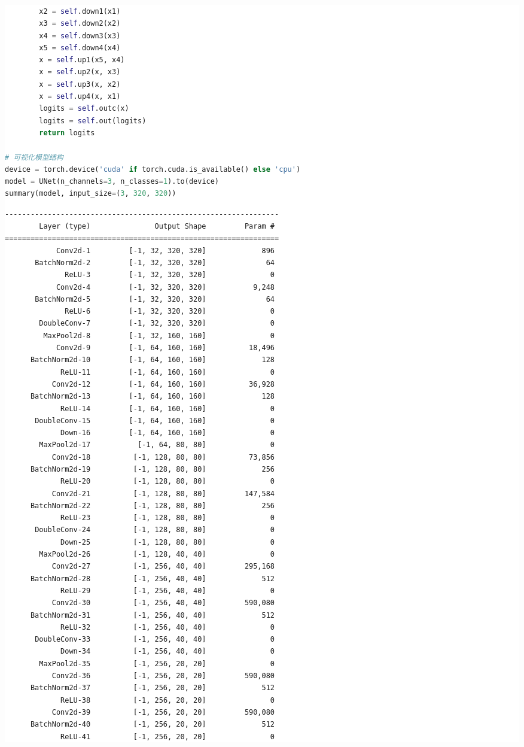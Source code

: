 ```python
        x2 = self.down1(x1)
        x3 = self.down2(x2)
        x4 = self.down3(x3)
        x5 = self.down4(x4)
        x = self.up1(x5, x4)
        x = self.up2(x, x3)
        x = self.up3(x, x2)
        x = self.up4(x, x1)
        logits = self.outc(x)
        logits = self.out(logits)
        return logits

# 可视化模型结构
device = torch.device('cuda' if torch.cuda.is_available() else 'cpu')
model = UNet(n_channels=3, n_classes=1).to(device)
summary(model, input_size=(3, 320, 320))

```

    ----------------------------------------------------------------
            Layer (type)               Output Shape         Param #
    ================================================================
                Conv2d-1         [-1, 32, 320, 320]             896
           BatchNorm2d-2         [-1, 32, 320, 320]              64
                  ReLU-3         [-1, 32, 320, 320]               0
                Conv2d-4         [-1, 32, 320, 320]           9,248
           BatchNorm2d-5         [-1, 32, 320, 320]              64
                  ReLU-6         [-1, 32, 320, 320]               0
            DoubleConv-7         [-1, 32, 320, 320]               0
             MaxPool2d-8         [-1, 32, 160, 160]               0
                Conv2d-9         [-1, 64, 160, 160]          18,496
          BatchNorm2d-10         [-1, 64, 160, 160]             128
                 ReLU-11         [-1, 64, 160, 160]               0
               Conv2d-12         [-1, 64, 160, 160]          36,928
          BatchNorm2d-13         [-1, 64, 160, 160]             128
                 ReLU-14         [-1, 64, 160, 160]               0
           DoubleConv-15         [-1, 64, 160, 160]               0
                 Down-16         [-1, 64, 160, 160]               0
            MaxPool2d-17           [-1, 64, 80, 80]               0
               Conv2d-18          [-1, 128, 80, 80]          73,856
          BatchNorm2d-19          [-1, 128, 80, 80]             256
                 ReLU-20          [-1, 128, 80, 80]               0
               Conv2d-21          [-1, 128, 80, 80]         147,584
          BatchNorm2d-22          [-1, 128, 80, 80]             256
                 ReLU-23          [-1, 128, 80, 80]               0
           DoubleConv-24          [-1, 128, 80, 80]               0
                 Down-25          [-1, 128, 80, 80]               0
            MaxPool2d-26          [-1, 128, 40, 40]               0
               Conv2d-27          [-1, 256, 40, 40]         295,168
          BatchNorm2d-28          [-1, 256, 40, 40]             512
                 ReLU-29          [-1, 256, 40, 40]               0
               Conv2d-30          [-1, 256, 40, 40]         590,080
          BatchNorm2d-31          [-1, 256, 40, 40]             512
                 ReLU-32          [-1, 256, 40, 40]               0
           DoubleConv-33          [-1, 256, 40, 40]               0
                 Down-34          [-1, 256, 40, 40]               0
            MaxPool2d-35          [-1, 256, 20, 20]               0
               Conv2d-36          [-1, 256, 20, 20]         590,080
          BatchNorm2d-37          [-1, 256, 20, 20]             512
                 ReLU-38          [-1, 256, 20, 20]               0
               Conv2d-39          [-1, 256, 20, 20]         590,080
          BatchNorm2d-40          [-1, 256, 20, 20]             512
                 ReLU-41          [-1, 256, 20, 20]               0